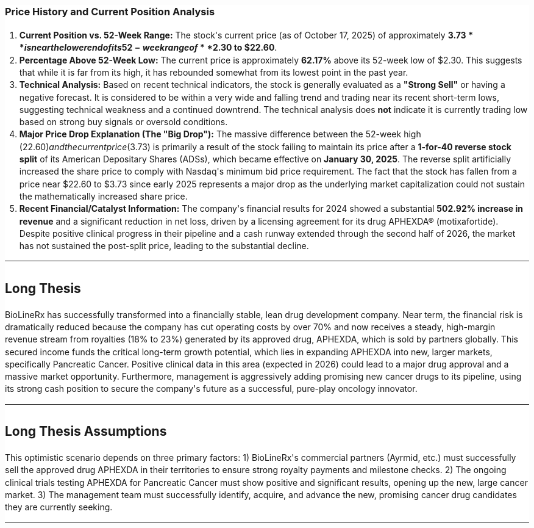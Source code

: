 ### **Price History and Current Position Analysis**

1.  **Current Position vs. 52-Week Range:** The stock's current price (as of October 17, 2025) of approximately **$3.73** is near the lower end of its 52-week range of **$2.30 to $22.60**.
2.  **Percentage Above 52-Week Low:** The current price is approximately **62.17%** above its 52-week low of $2.30. This suggests that while it is far from its high, it has rebounded somewhat from its lowest point in the past year.
3.  **Technical Analysis:** Based on recent technical indicators, the stock is generally evaluated as a **"Strong Sell"** or having a negative forecast. It is considered to be within a very wide and falling trend and trading near its recent short-term lows, suggesting technical weakness and a continued downtrend. The technical analysis does **not** indicate it is currently trading low based on strong buy signals or oversold conditions.
4.  **Major Price Drop Explanation (The "Big Drop"):** The massive difference between the 52-week high ($22.60) and the current price ($3.73) is primarily a result of the stock failing to maintain its price after a **1-for-40 reverse stock split** of its American Depositary Shares (ADSs), which became effective on **January 30, 2025**. The reverse split artificially increased the share price to comply with Nasdaq's minimum bid price requirement. The fact that the stock has fallen from a price near $22.60 to $3.73 since early 2025 represents a major drop as the underlying market capitalization could not sustain the mathematically increased share price.
5.  **Recent Financial/Catalyst Information:** The company's financial results for 2024 showed a substantial **502.92% increase in revenue** and a significant reduction in net loss, driven by a licensing agreement for its drug APHEXDA® (motixafortide). Despite positive clinical progress in their pipeline and a cash runway extended through the second half of 2026, the market has not sustained the post-split price, leading to the substantial decline.

---

## Long Thesis

BioLineRx has successfully transformed into a financially stable, lean drug development company. Near term, the financial risk is dramatically reduced because the company has cut operating costs by over 70% and now receives a steady, high-margin revenue stream from royalties (18% to 23%) generated by its approved drug, APHEXDA, which is sold by partners globally. This secured income funds the critical long-term growth potential, which lies in expanding APHEXDA into new, larger markets, specifically Pancreatic Cancer. Positive clinical data in this area (expected in 2026) could lead to a major drug approval and a massive market opportunity. Furthermore, management is aggressively adding promising new cancer drugs to its pipeline, using its strong cash position to secure the company's future as a successful, pure-play oncology innovator.

---

## Long Thesis Assumptions

This optimistic scenario depends on three primary factors: 1) BioLineRx's commercial partners (Ayrmid, etc.) must successfully sell the approved drug APHEXDA in their territories to ensure strong royalty payments and milestone checks. 2) The ongoing clinical trials testing APHEXDA for Pancreatic Cancer must show positive and significant results, opening up the new, large cancer market. 3) The management team must successfully identify, acquire, and advance the new, promising cancer drug candidates they are currently seeking.

---
